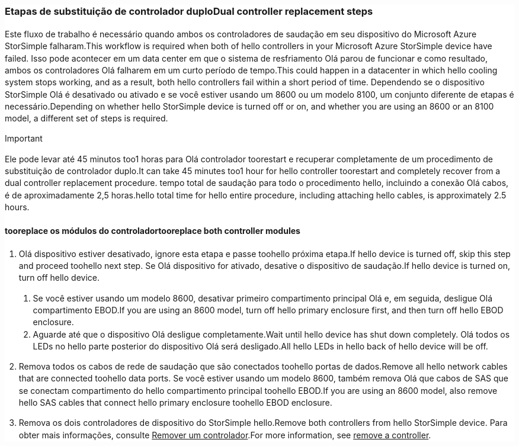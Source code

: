 ### <a name="dual-controller-replacement-steps"></a><span data-ttu-id="2b4ea-216">Etapas de substituição de controlador duplo</span><span class="sxs-lookup"><span data-stu-id="2b4ea-216">Dual controller replacement steps</span></span>
<span data-ttu-id="2b4ea-217">Este fluxo de trabalho é necessário quando ambos os controladores de saudação em seu dispositivo do Microsoft Azure StorSimple falharam.</span><span class="sxs-lookup"><span data-stu-id="2b4ea-217">This workflow is required when both of hello controllers in your Microsoft Azure StorSimple device have failed.</span></span> <span data-ttu-id="2b4ea-218">Isso pode acontecer em um data center em que o sistema de resfriamento Olá parou de funcionar e como resultado, ambos os controladores Olá falharem em um curto período de tempo.</span><span class="sxs-lookup"><span data-stu-id="2b4ea-218">This could happen in a datacenter in which hello cooling system stops working, and as a result, both hello controllers fail within a short period of time.</span></span> <span data-ttu-id="2b4ea-219">Dependendo se o dispositivo StorSimple Olá é desativado ou ativado e se você estiver usando um 8600 ou um modelo 8100, um conjunto diferente de etapas é necessário.</span><span class="sxs-lookup"><span data-stu-id="2b4ea-219">Depending on whether hello StorSimple device is turned off or on, and whether you are using an 8600 or an 8100 model, a different set of steps is required.</span></span>

> [!IMPORTANT]
> <span data-ttu-id="2b4ea-220">Ele pode levar até 45 minutos too1 horas para Olá controlador toorestart e recuperar completamente de um procedimento de substituição de controlador duplo.</span><span class="sxs-lookup"><span data-stu-id="2b4ea-220">It can take 45 minutes too1 hour for hello controller toorestart and completely recover from a dual controller replacement procedure.</span></span> <span data-ttu-id="2b4ea-221">tempo total de saudação para todo o procedimento hello, incluindo a conexão Olá cabos, é de aproximadamente 2,5 horas.</span><span class="sxs-lookup"><span data-stu-id="2b4ea-221">hello total time for hello entire procedure, including attaching hello cables, is approximately 2.5 hours.</span></span>
> 
> 

#### <a name="tooreplace-both-controller-modules"></a><span data-ttu-id="2b4ea-222">tooreplace os módulos do controlador</span><span class="sxs-lookup"><span data-stu-id="2b4ea-222">tooreplace both controller modules</span></span>
1. <span data-ttu-id="2b4ea-223">Olá dispositivo estiver desativado, ignore esta etapa e passe toohello próxima etapa.</span><span class="sxs-lookup"><span data-stu-id="2b4ea-223">If hello device is turned off, skip this step and proceed toohello next step.</span></span> <span data-ttu-id="2b4ea-224">Se Olá dispositivo for ativado, desative o dispositivo de saudação.</span><span class="sxs-lookup"><span data-stu-id="2b4ea-224">If hello device is turned on, turn off hello device.</span></span>
   
   1. <span data-ttu-id="2b4ea-225">Se você estiver usando um modelo 8600, desativar primeiro compartimento principal Olá e, em seguida, desligue Olá compartimento EBOD.</span><span class="sxs-lookup"><span data-stu-id="2b4ea-225">If you are using an 8600 model, turn off hello primary enclosure first, and then turn off hello EBOD enclosure.</span></span>
   2. <span data-ttu-id="2b4ea-226">Aguarde até que o dispositivo Olá desligue completamente.</span><span class="sxs-lookup"><span data-stu-id="2b4ea-226">Wait until hello device has shut down completely.</span></span> <span data-ttu-id="2b4ea-227">Olá todos os LEDs no hello parte posterior do dispositivo Olá será desligado.</span><span class="sxs-lookup"><span data-stu-id="2b4ea-227">All hello LEDs in hello back of hello device will be off.</span></span>
2. <span data-ttu-id="2b4ea-228">Remova todos os cabos de rede de saudação que são conectados toohello portas de dados.</span><span class="sxs-lookup"><span data-stu-id="2b4ea-228">Remove all hello network cables that are connected toohello data ports.</span></span> <span data-ttu-id="2b4ea-229">Se você estiver usando um modelo 8600, também remova Olá que cabos de SAS que se conectam compartimento do hello compartimento principal toohello EBOD.</span><span class="sxs-lookup"><span data-stu-id="2b4ea-229">If you are using an 8600 model, also remove hello SAS cables that connect hello primary enclosure toohello EBOD enclosure.</span></span>
3. <span data-ttu-id="2b4ea-230">Remova os dois controladores de dispositivo do StorSimple hello.</span><span class="sxs-lookup"><span data-stu-id="2b4ea-230">Remove both controllers from hello StorSimple device.</span></span> <span data-ttu-id="2b4ea-231">Para obter mais informações, consulte [Remover um controlador](#remove-a-controller).</span><span class="sxs-lookup"><span data-stu-id="2b4ea-231">For more information, see [remove a controller](#remove-a-controller).</span></span>